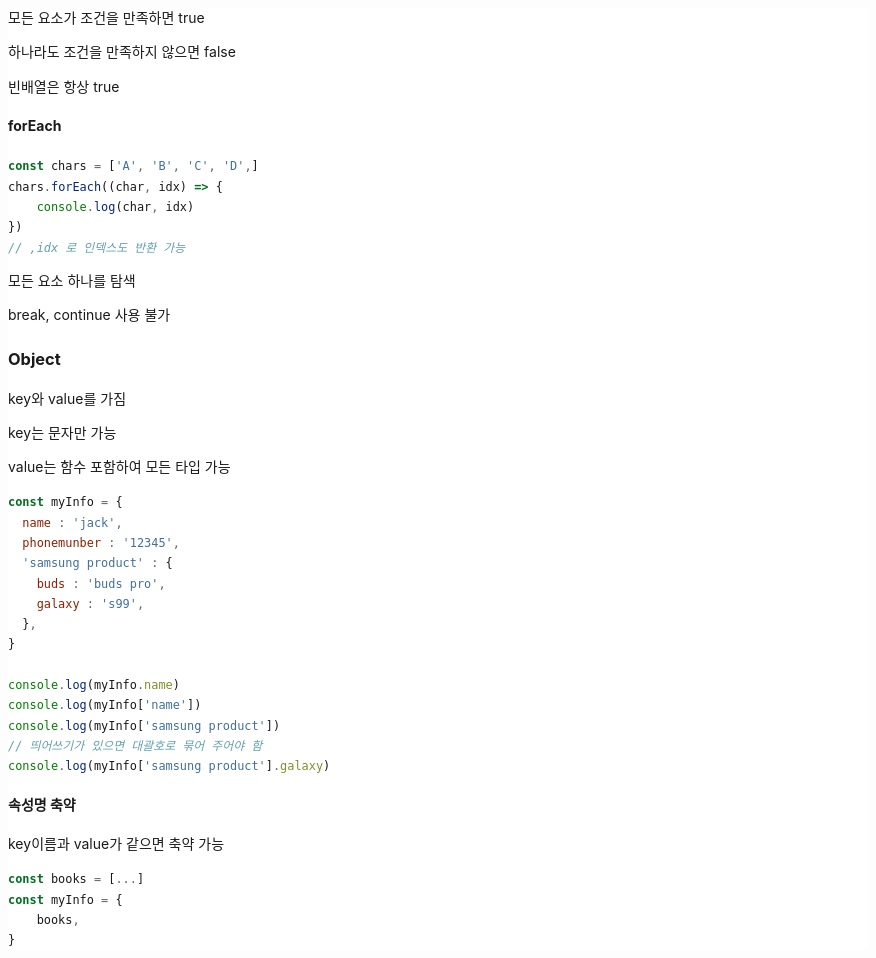 모든 요소가 조건을 만족하면 true

하나라도 조건을 만족하지 않으면 false

빈배열은 항상 true



#### forEach

```javascript
const chars = ['A', 'B', 'C', 'D',]
chars.forEach((char, idx) => {
    console.log(char, idx)
})
// ,idx 로 인덱스도 반환 가능
```

모든 요소 하나를 탐색

break, continue 사용 불가



### Object

key와 value를 가짐

key는 문자만 가능

value는 함수 포함하여 모든 타입 가능

```javascript
const myInfo = {
  name : 'jack',
  phonemunber : '12345',
  'samsung product' : {
    buds : 'buds pro',
    galaxy : 's99',
  },
}

console.log(myInfo.name)
console.log(myInfo['name'])
console.log(myInfo['samsung product'])
// 띄어쓰기가 있으면 대괄호로 묶어 주어야 함
console.log(myInfo['samsung product'].galaxy)
```



#### 속성명 축약

key이름과 value가 같으면 축약 가능

```javascript
const books = [...]
const myInfo = {
	books,
}
```
